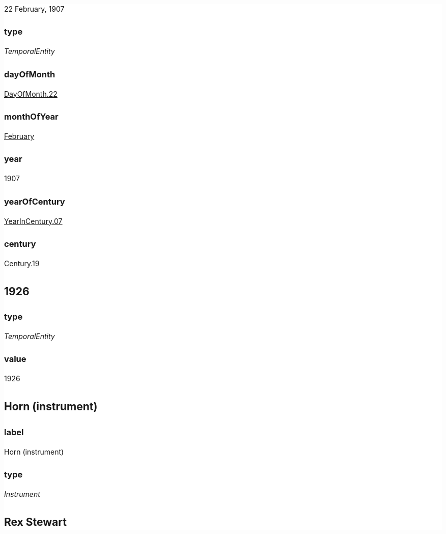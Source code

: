 22 February, 1907

### type


*TemporalEntity*

### dayOfMonth


[DayOfMonth.22](#DayOfMonth.22)

### monthOfYear


[February](#February)

### year


1907

### yearOfCentury


[YearInCentury.07](#YearInCentury.07)

### century


[Century.19](#Century.19)

## 1926

### type


*TemporalEntity*

### value


1926

## Horn (instrument)

### label


Horn (instrument)

### type


*Instrument*

## Rex Stewart
